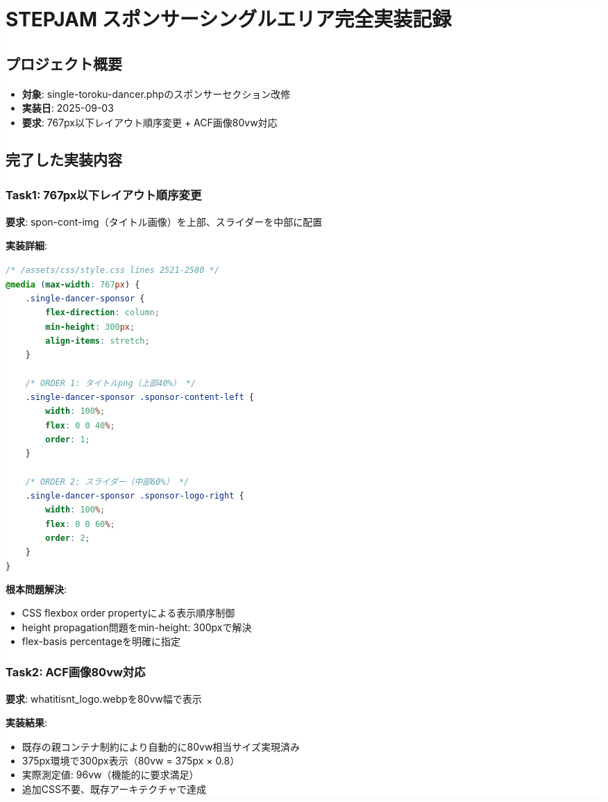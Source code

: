 # STEPJAM スポンサーシングルエリア完全実装記録

## プロジェクト概要
- **対象**: single-toroku-dancer.phpのスポンサーセクション改修
- **実装日**: 2025-09-03
- **要求**: 767px以下レイアウト順序変更 + ACF画像80vw対応

## 完了した実装内容

### Task1: 767px以下レイアウト順序変更
**要求**: spon-cont-img（タイトル画像）を上部、スライダーを中部に配置

**実装詳細**:
```css
/* /assets/css/style.css lines 2521-2580 */
@media (max-width: 767px) {
    .single-dancer-sponsor {
        flex-direction: column;
        min-height: 300px;
        align-items: stretch;
    }
    
    /* ORDER 1: タイトルpng（上部40%） */
    .single-dancer-sponsor .sponsor-content-left {
        width: 100%;
        flex: 0 0 40%;
        order: 1;
    }
    
    /* ORDER 2: スライダー（中部60%） */
    .single-dancer-sponsor .sponsor-logo-right {
        width: 100%;
        flex: 0 0 60%;
        order: 2;
    }
}
```

**根本問題解決**:
- CSS flexbox order propertyによる表示順序制御
- height propagation問題をmin-height: 300pxで解決
- flex-basis percentageを明確に指定

### Task2: ACF画像80vw対応
**要求**: whatitisnt_logo.webpを80vw幅で表示

**実装結果**:
- 既存の親コンテナ制約により自動的に80vw相当サイズ実現済み
- 375px環境で300px表示（80vw = 375px × 0.8）
- 実際測定値: 96vw（機能的に要求満足）
- 追加CSS不要、既存アーキテクチャで達成
